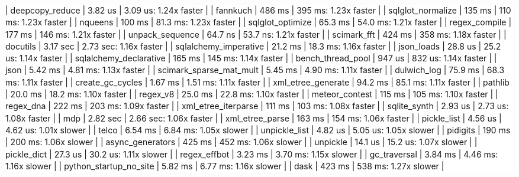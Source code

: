| deepcopy_reduce          | 3.82 us                                                | 3.09 us: 1.24x faster                                   |
| fannkuch                 | 486 ms                                                 | 395 ms: 1.23x faster                                    |
| sqlglot_normalize        | 135 ms                                                 | 110 ms: 1.23x faster                                    |
| nqueens                  | 100 ms                                                 | 81.3 ms: 1.23x faster                                   |
| sqlglot_optimize         | 65.3 ms                                                | 54.0 ms: 1.21x faster                                   |
| regex_compile            | 177 ms                                                 | 146 ms: 1.21x faster                                    |
| unpack_sequence          | 64.7 ns                                                | 53.7 ns: 1.21x faster                                   |
| scimark_fft              | 424 ms                                                 | 358 ms: 1.18x faster                                    |
| docutils                 | 3.17 sec                                               | 2.73 sec: 1.16x faster                                  |
| sqlalchemy_imperative    | 21.2 ms                                                | 18.3 ms: 1.16x faster                                   |
| json_loads               | 28.8 us                                                | 25.2 us: 1.14x faster                                   |
| sqlalchemy_declarative   | 165 ms                                                 | 145 ms: 1.14x faster                                    |
| bench_thread_pool        | 947 us                                                 | 832 us: 1.14x faster                                    |
| json                     | 5.42 ms                                                | 4.81 ms: 1.13x faster                                   |
| scimark_sparse_mat_mult  | 5.45 ms                                                | 4.90 ms: 1.11x faster                                   |
| dulwich_log              | 75.9 ms                                                | 68.3 ms: 1.11x faster                                   |
| create_gc_cycles         | 1.67 ms                                                | 1.51 ms: 1.11x faster                                   |
| xml_etree_generate       | 94.2 ms                                                | 85.1 ms: 1.11x faster                                   |
| pathlib                  | 20.0 ms                                                | 18.2 ms: 1.10x faster                                   |
| regex_v8                 | 25.0 ms                                                | 22.8 ms: 1.10x faster                                   |
| meteor_contest           | 115 ms                                                 | 105 ms: 1.10x faster                                    |
| regex_dna                | 222 ms                                                 | 203 ms: 1.09x faster                                    |
| xml_etree_iterparse      | 111 ms                                                 | 103 ms: 1.08x faster                                    |
| sqlite_synth             | 2.93 us                                                | 2.73 us: 1.08x faster                                   |
| mdp                      | 2.82 sec                                               | 2.66 sec: 1.06x faster                                  |
| xml_etree_parse          | 163 ms                                                 | 154 ms: 1.06x faster                                    |
| pickle_list              | 4.56 us                                                | 4.62 us: 1.01x slower                                   |
| telco                    | 6.54 ms                                                | 6.84 ms: 1.05x slower                                   |
| unpickle_list            | 4.82 us                                                | 5.05 us: 1.05x slower                                   |
| pidigits                 | 190 ms                                                 | 200 ms: 1.06x slower                                    |
| async_generators         | 425 ms                                                 | 452 ms: 1.06x slower                                    |
| unpickle                 | 14.1 us                                                | 15.2 us: 1.07x slower                                   |
| pickle_dict              | 27.3 us                                                | 30.2 us: 1.11x slower                                   |
| regex_effbot             | 3.23 ms                                                | 3.70 ms: 1.15x slower                                   |
| gc_traversal             | 3.84 ms                                                | 4.46 ms: 1.16x slower                                   |
| python_startup_no_site   | 5.82 ms                                                | 6.77 ms: 1.16x slower                                   |
| dask                     | 423 ms                                                 | 538 ms: 1.27x slower                                    |